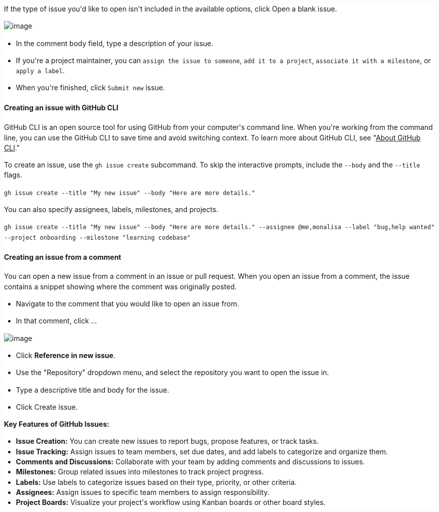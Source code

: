 If the type of issue you'd like to open isn't included in the available options, click Open a blank issue.

![image](https://github.com/user-attachments/assets/4c99e773-9f9a-4abf-a802-e5db9d80a863)


* In the comment body field, type a description of your issue.

* If you're a project maintainer, you can `assign the issue to someone`, `add it to a project`, `associate it with a milestone`, or` apply a label`.

* When you're finished, click `Submit new` issue.

#### Creating an issue with GitHub CLI
GitHub CLI is an open source tool for using GitHub from your computer's command line. When you're working from the command line, you can use the GitHub CLI to save time and avoid switching context. To learn more about GitHub CLI, see "[About GitHub CLI](https://docs.github.com/en/github-cli/github-cli/about-github-cli)."

To create an issue, use the `gh issue create` subcommand. To skip the interactive prompts, include the `--body` and the `--title` flags.
```
gh issue create --title "My new issue" --body "Here are more details."
```
You can also specify assignees, labels, milestones, and projects.
```
gh issue create --title "My new issue" --body "Here are more details." --assignee @me,monalisa --label "bug,help wanted" --project onboarding --milestone "learning codebase"
```

#### Creating an issue from a comment  
You can open a new issue from a comment in an issue or pull request. When you open an issue from a comment, the issue contains a snippet showing where the comment was originally posted.

* Navigate to the comment that you would like to open an issue from.

* In that comment, click ...

![image](https://github.com/user-attachments/assets/41f90177-a183-4121-b6ac-0c191675b80b)

* Click **Reference in new issue**.

* Use the "Repository" dropdown menu, and select the repository you want to open the issue in.

* Type a descriptive title and body for the issue.

* Click Create issue.


**Key Features of GitHub Issues:**

* **Issue Creation:** You can create new issues to report bugs, propose features, or track tasks.
* **Issue Tracking:** Assign issues to team members, set due dates, and add labels to categorize and organize them.
* **Comments and Discussions:** Collaborate with your team by adding comments and discussions to issues.
* **Milestones:** Group related issues into milestones to track project progress.
* **Labels:** Use labels to categorize issues based on their type, priority, or other criteria.
* **Assignees:** Assign issues to specific team members to assign responsibility.
* **Project Boards:** Visualize your project's workflow using Kanban boards or other board styles.
